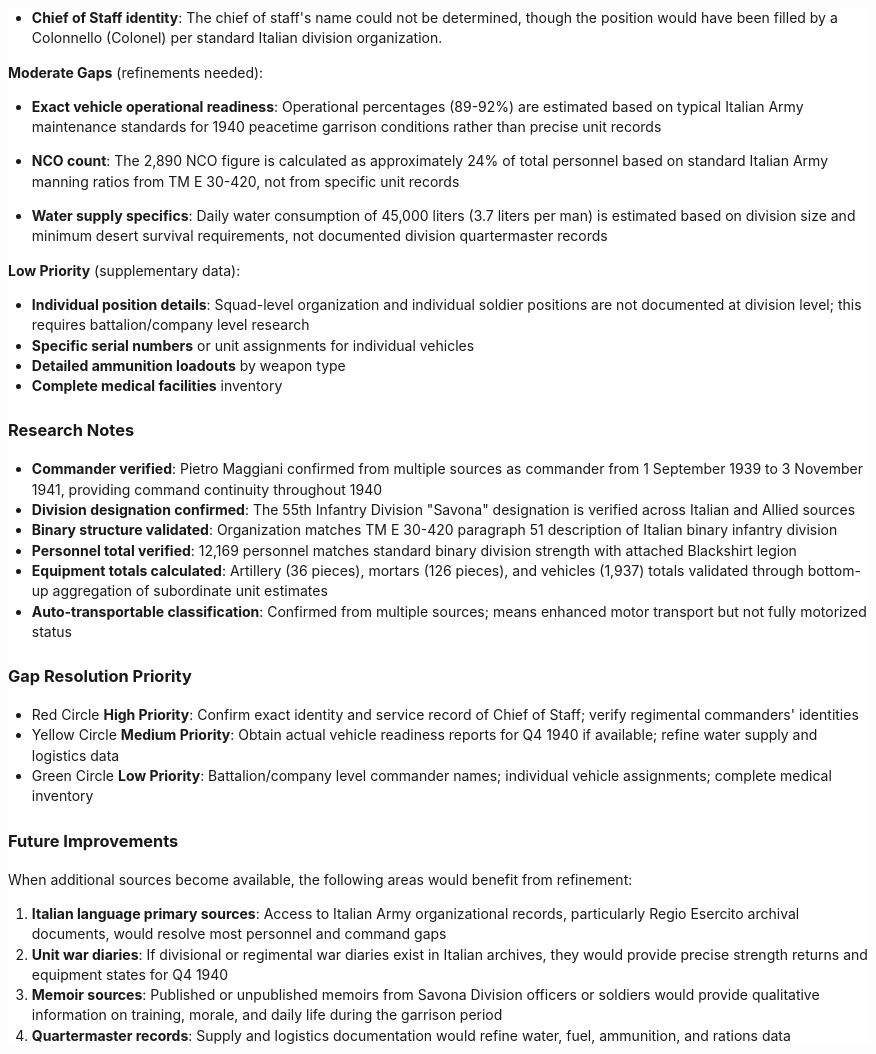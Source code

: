 - **Chief of Staff identity**: The chief of staff's name could not be determined, though the position would have been filled by a Colonnello (Colonel) per standard Italian division organization.

**Moderate Gaps** (refinements needed):

- **Exact vehicle operational readiness**: Operational percentages (89-92%) are estimated based on typical Italian Army maintenance standards for 1940 peacetime garrison conditions rather than precise unit records

- **NCO count**: The 2,890 NCO figure is calculated as approximately 24% of total personnel based on standard Italian Army manning ratios from TM E 30-420, not from specific unit records

- **Water supply specifics**: Daily water consumption of 45,000 liters (3.7 liters per man) is estimated based on division size and minimum desert survival requirements, not documented division quartermaster records

**Low Priority** (supplementary data):

- **Individual position details**: Squad-level organization and individual soldier positions are not documented at division level; this requires battalion/company level research
- **Specific serial numbers** or unit assignments for individual vehicles
- **Detailed ammunition loadouts** by weapon type
- **Complete medical facilities** inventory

### Research Notes

- **Commander verified**: Pietro Maggiani confirmed from multiple sources as commander from 1 September 1939 to 3 November 1941, providing command continuity throughout 1940
- **Division designation confirmed**: The 55th Infantry Division "Savona" designation is verified across Italian and Allied sources
- **Binary structure validated**: Organization matches TM E 30-420 paragraph 51 description of Italian binary infantry division
- **Personnel total verified**: 12,169 personnel matches standard binary division strength with attached Blackshirt legion
- **Equipment totals calculated**: Artillery (36 pieces), mortars (126 pieces), and vehicles (1,937) totals validated through bottom-up aggregation of subordinate unit estimates
- **Auto-transportable classification**: Confirmed from multiple sources; means enhanced motor transport but not fully motorized status

### Gap Resolution Priority

- Red Circle **High Priority**: Confirm exact identity and service record of Chief of Staff; verify regimental commanders' identities
- Yellow Circle **Medium Priority**: Obtain actual vehicle readiness reports for Q4 1940 if available; refine water supply and logistics data
- Green Circle **Low Priority**: Battalion/company level commander names; individual vehicle assignments; complete medical inventory

### Future Improvements

When additional sources become available, the following areas would benefit from refinement:

1. **Italian language primary sources**: Access to Italian Army organizational records, particularly Regio Esercito archival documents, would resolve most personnel and command gaps
2. **Unit war diaries**: If divisional or regimental war diaries exist in Italian archives, they would provide precise strength returns and equipment states for Q4 1940
3. **Memoir sources**: Published or unpublished memoirs from Savona Division officers or soldiers would provide qualitative information on training, morale, and daily life during the garrison period
4. **Quartermaster records**: Supply and logistics documentation would refine water, fuel, ammunition, and rations data
